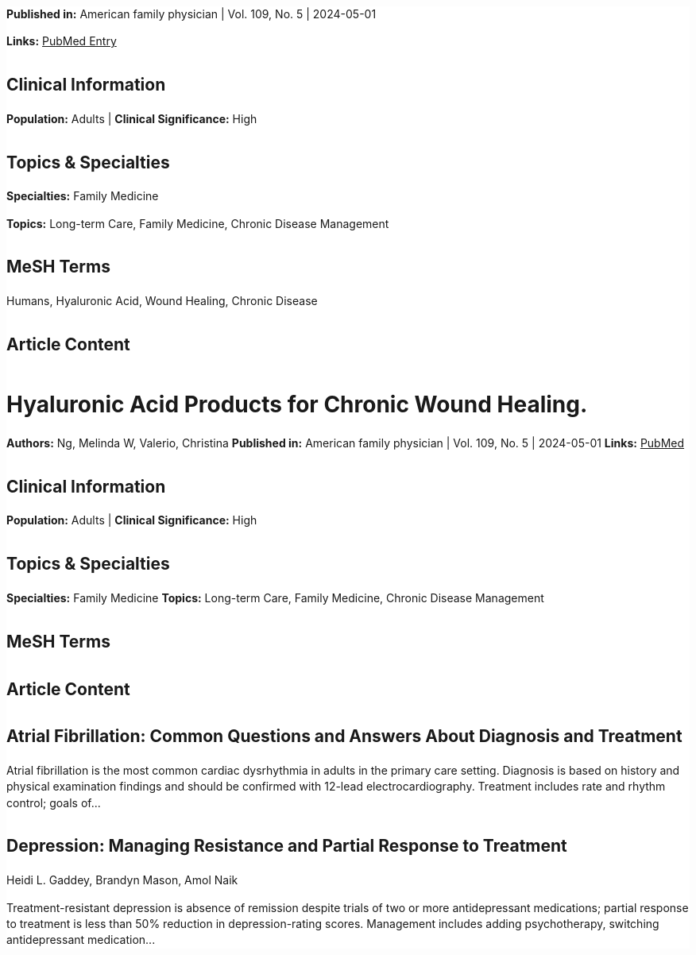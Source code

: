 **Published in:** American family physician | Vol. 109, No. 5 | 2024-05-01

**Links:** [PubMed Entry](https://pubmed.ncbi.nlm.nih.gov/38804751/)

## Clinical Information

**Population:** Adults | **Clinical Significance:** High

## Topics & Specialties

**Specialties:** Family Medicine

**Topics:** Long-term Care, Family Medicine, Chronic Disease Management

## MeSH Terms

Humans, Hyaluronic Acid, Wound Healing, Chronic Disease

## Article Content

# Hyaluronic Acid Products for Chronic Wound Healing.
**Authors:** Ng, Melinda W, Valerio, Christina
**Published in:** American family physician | Vol. 109, No. 5 | 2024-05-01
**Links:** [PubMed](https://pubmed.ncbi.nlm.nih.gov/38804751/)
## Clinical Information
**Population:** Adults | **Clinical Significance:** High
## Topics & Specialties
**Specialties:** Family Medicine
**Topics:** Long-term Care, Family Medicine, Chronic Disease Management
## MeSH Terms
## Article Content

## Atrial Fibrillation: Common Questions and Answers About Diagnosis and Treatment

Atrial fibrillation is the most common cardiac dysrhythmia in adults in the primary care setting. Diagnosis is based on history and physical examination findings and should be confirmed with 12-lead electrocardiography. Treatment includes rate and rhythm control; goals of...

## Depression: Managing Resistance and Partial Response to Treatment

Heidi L. Gaddey, Brandyn Mason, Amol Naik

Treatment-resistant depression is absence of remission despite trials of two or more antidepressant medications; partial response to treatment is less than 50% reduction in depression-rating scores. Management includes adding psychotherapy, switching antidepressant medication...
